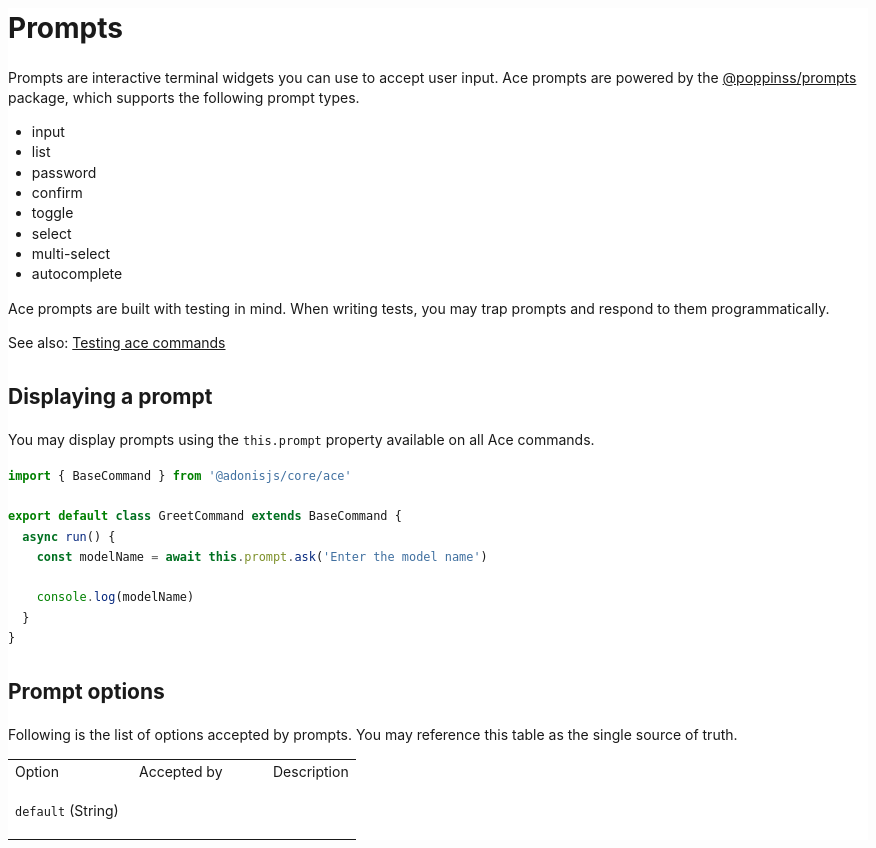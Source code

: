 # Prompts

Prompts are interactive terminal widgets you can use to accept user input. Ace prompts are powered by the [@poppinss/prompts](https://github.com/poppinss/prompts) package, which supports the following prompt types.

- input
- list
- password
- confirm
- toggle
- select
- multi-select
- autocomplete

Ace prompts are built with testing in mind. When writing tests, you may trap prompts and respond to them programmatically.

See also: [Testing ace commands](../../testing/console_tests)

## Displaying a prompt

You may display prompts using the `this.prompt` property available on all Ace commands.

```ts
import { BaseCommand } from '@adonisjs/core/ace'

export default class GreetCommand extends BaseCommand {
  async run() {
    const modelName = await this.prompt.ask('Enter the model name')
    
    console.log(modelName)
  }
}
```

## Prompt options

Following is the list of options accepted by prompts. You may reference this table as the single source of truth.


<table>
<tr>
<td width="110px">Option</td>
<td width="120px">Accepted by</td>
<td>Description</td>
</tr>
<tr>
<td>

`default` (String) 

</td>
